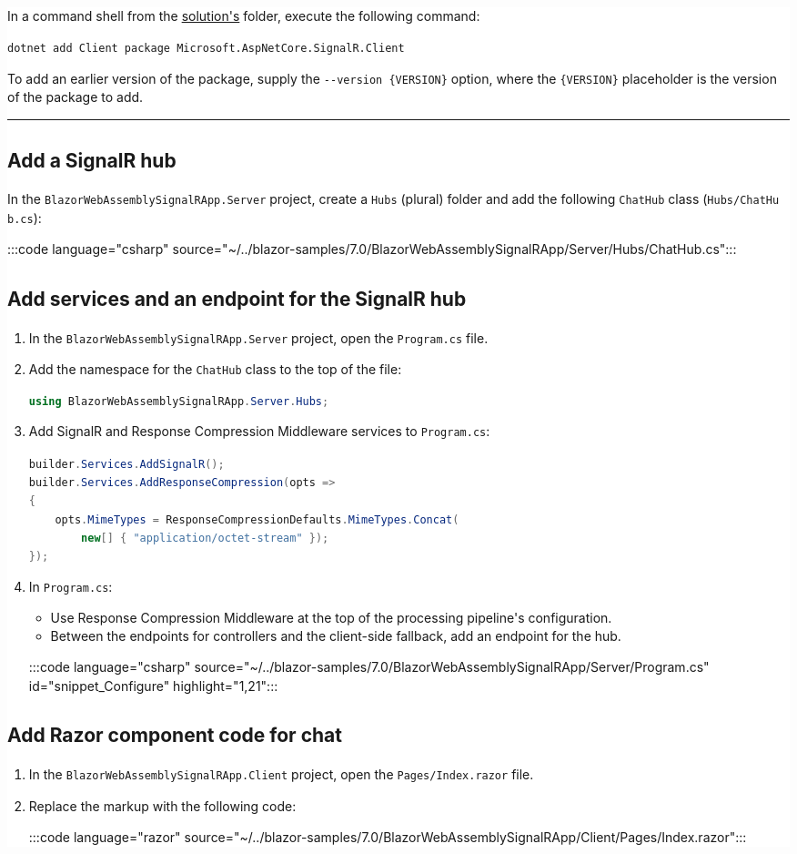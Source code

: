In a command shell from the [solution's](xref:blazor/tooling#visual-studio-solution-file-sln) folder, execute the following command:

```dotnetcli
dotnet add Client package Microsoft.AspNetCore.SignalR.Client
```

To add an earlier version of the package, supply the `--version {VERSION}` option, where the `{VERSION}` placeholder is the version of the package to add.

---

## Add a SignalR hub

In the `BlazorWebAssemblySignalRApp.Server` project, create a `Hubs` (plural) folder and add the following `ChatHub` class (`Hubs/ChatHub.cs`):

:::code language="csharp" source="~/../blazor-samples/7.0/BlazorWebAssemblySignalRApp/Server/Hubs/ChatHub.cs":::

## Add services and an endpoint for the SignalR hub

1. In the `BlazorWebAssemblySignalRApp.Server` project, open the `Program.cs` file.

1. Add the namespace for the `ChatHub` class to the top of the file:

   ```csharp
   using BlazorWebAssemblySignalRApp.Server.Hubs;
   ```

1. Add SignalR and Response Compression Middleware services to `Program.cs`:

   ```csharp
   builder.Services.AddSignalR();
   builder.Services.AddResponseCompression(opts =>
   {
       opts.MimeTypes = ResponseCompressionDefaults.MimeTypes.Concat(
           new[] { "application/octet-stream" });
   });
   ```

1. In `Program.cs`:

   * Use Response Compression Middleware at the top of the processing pipeline's configuration.
   * Between the endpoints for controllers and the client-side fallback, add an endpoint for the hub.

   :::code language="csharp" source="~/../blazor-samples/7.0/BlazorWebAssemblySignalRApp/Server/Program.cs" id="snippet_Configure" highlight="1,21":::

## Add Razor component code for chat

1. In the `BlazorWebAssemblySignalRApp.Client` project, open the `Pages/Index.razor` file.

1. Replace the markup with the following code:

   :::code language="razor" source="~/../blazor-samples/7.0/BlazorWebAssemblySignalRApp/Client/Pages/Index.razor":::
